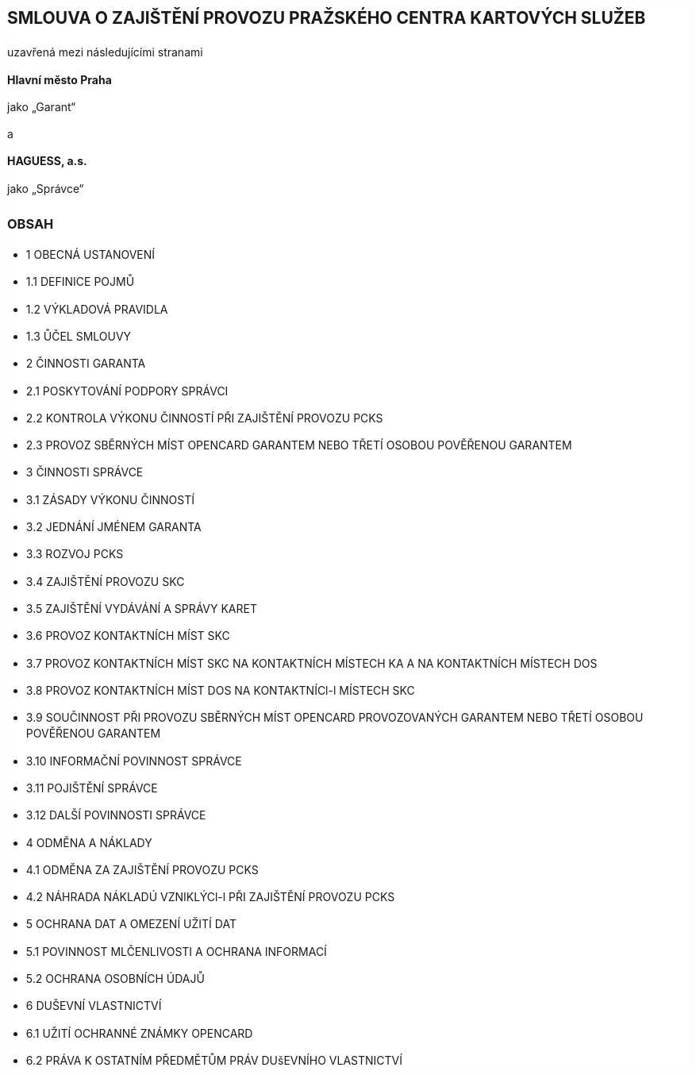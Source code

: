 
## SMLOUVA O ZAJIŠTĚNÍ PROVOZU PRAŽSKÉHO CENTRA KARTOVÝCH SLUŽEB

uzavřená mezi následujícími stranami


**Hlavní město Praha**  

jako „Garant“  

a  

**HAGUESS, a.s.**  

jako „Správce“  

### OBSAH

* 1 OBECNÁ USTANOVENÍ 
* 1.1 DEFINICE POJMŮ 
* 1.2 VÝKLADOVÁ PRAVIDLA
* 1.3 ŮČEL SMLOUVY 

* 2 ČINNOSTI GARANTA 
* 2.1 POSKYTOVÁNÍ PODPORY SPRÁVCI 
* 2.2 KONTROLA VÝKONU ČINNOSTÍ PŘI ZAJIŠTĚNÍ PROVOZU PCKS 
* 2.3 PROVOZ SBĚRNÝCH MÍST OPENCARD GARANTEM NEBO TŘETÍ OSOBOU POVĚŘENOU GARANTEM

* 3 ČINNOSTI SPRÁVCE
* 3.1 ZÁSADY VÝKONU ČINNOSTÍ
* 3.2 JEDNÁNÍ JMÉNEM GARANTA
* 3.3 ROZVOJ PCKS
* 3.4 ZAJIŠTĚNÍ PROVOZU SKC
* 3.5 ZAJIŠTĚNÍ VYDÁVÁNÍ A SPRÁVY KARET
* 3.6 PROVOZ KONTAKTNÍCH MÍST SKC
* 3.7 PROVOZ KONTAKTNÍCH MÍST SKC NA KONTAKTNÍCH MÍSTECH KA A NA KONTAKTNÍCH MÍSTECH DOS
* 3.8 PROVOZ KONTAKTNÍCH MÍST DOS NA KONTAKTNÍCl-l MÍSTECH SKC
* 3.9 SOUČINNOST PŘI PROVOZU SBĚRNÝCH MÍST OPENCARD PROVOZOVANÝCH GARANTEM NEBO TŘETÍ OSOBOU POVĚŘENOU GARANTEM 
* 3.10 INFORMAČNÍ POVINNOST SPRÁVCE
* 3.11 POJIŠTĚNÍ SPRÁVCE
* 3.12 DALŠÍ POVINNOSTI SPRÁVCE

* 4 ODMĚNA A NÁKLADY 
* 4.1 ODMĚNA ZA ZAJIŠTĚNÍ PROVOZU PCKS
* 4.2 NÁHRADA NÁKLADÚ VZNIKLÝCl-l PŘI ZAJIŠTĚNÍ PROVOZU PCKS

* 5 OCHRANA DAT A OMEZENÍ UŽITÍ DAT 
* 5.1 POVINNOST MLČENLIVOSTI A OCHRANA INFORMACÍ
* 5.2 OCHRANA OSOBNÍCH ÚDAJŮ

* 6 DUŠEVNÍ VLASTNICTVÍ
* 6.1 UŽITÍ OCHRANNÉ ZNÁMKY OPENCARD
* 6.2 PRÁVA K OSTATNÍM PŘEDMĚTŮM PRÁV DUšEVNÍHO VLASTNICTVÍ
